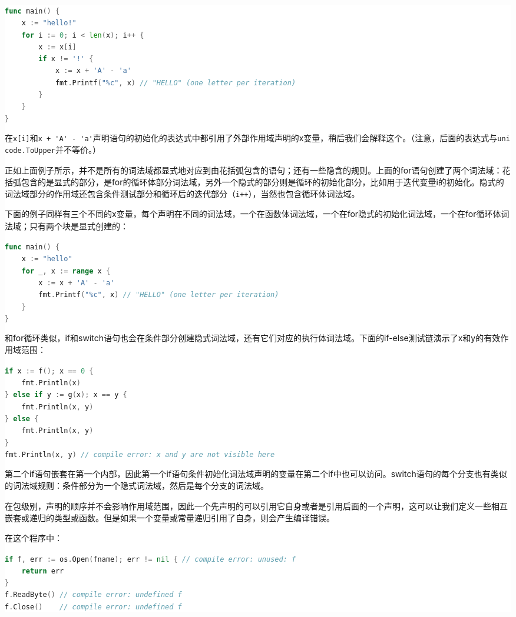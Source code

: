 ```go
func main() {
    x := "hello!"
    for i := 0; i < len(x); i++ {
        x := x[i]
        if x != '!' {
            x := x + 'A' - 'a'
            fmt.Printf("%c", x) // "HELLO" (one letter per iteration)
        }
    }
}
```

在`x[i]`和`x + 'A' - 'a'`声明语句的初始化的表达式中都引用了外部作用域声明的x变量，稍后我们会解释这个。（注意，后面的表达式与`unicode.ToUpper`并不等价。）

正如上面例子所示，并不是所有的词法域都显式地对应到由花括弧包含的语句；还有一些隐含的规则。上面的for语句创建了两个词法域：花括弧包含的是显式的部分，是for的循环体部分词法域，另外一个隐式的部分则是循环的初始化部分，比如用于迭代变量i的初始化。隐式的词法域部分的作用域还包含条件测试部分和循环后的迭代部分（`i++`），当然也包含循环体词法域。

下面的例子同样有三个不同的x变量，每个声明在不同的词法域，一个在函数体词法域，一个在for隐式的初始化词法域，一个在for循环体词法域；只有两个块是显式创建的：

```go
func main() {
    x := "hello"
    for _, x := range x {
        x := x + 'A' - 'a'
        fmt.Printf("%c", x) // "HELLO" (one letter per iteration)
    }
}
```

和for循环类似，if和switch语句也会在条件部分创建隐式词法域，还有它们对应的执行体词法域。下面的if-else测试链演示了x和y的有效作用域范围：

```go
if x := f(); x == 0 {
    fmt.Println(x)
} else if y := g(x); x == y {
    fmt.Println(x, y)
} else {
    fmt.Println(x, y)
}
fmt.Println(x, y) // compile error: x and y are not visible here
```

第二个if语句嵌套在第一个内部，因此第一个if语句条件初始化词法域声明的变量在第二个if中也可以访问。switch语句的每个分支也有类似的词法域规则：条件部分为一个隐式词法域，然后是每个分支的词法域。

在包级别，声明的顺序并不会影响作用域范围，因此一个先声明的可以引用它自身或者是引用后面的一个声明，这可以让我们定义一些相互嵌套或递归的类型或函数。但是如果一个变量或常量递归引用了自身，则会产生编译错误。

在这个程序中：

```go
if f, err := os.Open(fname); err != nil { // compile error: unused: f
    return err
}
f.ReadByte() // compile error: undefined f
f.Close()    // compile error: undefined f
```
